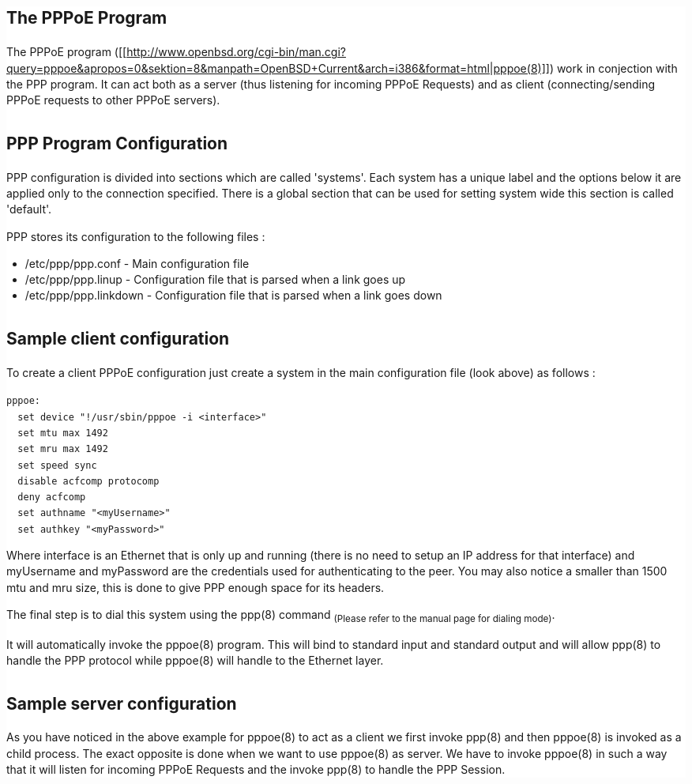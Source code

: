 ## The PPPoE Program
The PPPoE program ([[http://www.openbsd.org/cgi-bin/man.cgi?query=pppoe&apropos=0&sektion=8&manpath=OpenBSD+Current&arch=i386&format=html|pppoe(8)]]) work in conjection with the PPP program. It can act both as a server (thus listening for incoming PPPoE Requests) and as client (connecting/sending PPPoE requests to other PPPoE servers).



## PPP Program Configuration
PPP configuration is divided into sections which are called 'systems'. Each
system has a unique label and the options below it are applied only to the
connection specified. There is a global section that can be used for setting
system wide this section is called 'default'.

PPP stores its configuration to the following files :
  * /etc/ppp/ppp.conf - Main configuration file
  * /etc/ppp/ppp.linup - Configuration file that is parsed when a link goes up
  * /etc/ppp/ppp.linkdown - Configuration file that is parsed when a link goes down

## Sample client configuration
To create a client PPPoE configuration just create a system in the main configuration file (look above) as follows :
```
pppoe:
  set device "!/usr/sbin/pppoe -i <interface>"
  set mtu max 1492
  set mru max 1492
  set speed sync
  disable acfcomp protocomp
  deny acfcomp
  set authname "<myUsername>"
  set authkey "<myPassword>"
```
Where interface is an Ethernet that is only up and running (there is no need to setup an IP address for that interface) and myUsername and myPassword are the credentials used for authenticating to the peer. You may also notice a smaller than 1500 mtu and mru size, this is done to give PPP enough space for its headers.

The final step is to dial this system using the ppp(8) command <sub>(Please refer to the manual page for dialing mode)</sub>.

It will automatically invoke the pppoe(8) program. This will bind to standard input and standard output and will allow ppp(8) to handle the PPP protocol while pppoe(8) will handle to the Ethernet layer.

## Sample server configuration
 As you have noticed in the above example for pppoe(8) to act as a client we first invoke ppp(8) and then pppoe(8) is invoked as a child process. The exact opposite is done when we want to use pppoe(8) as server. We have to invoke pppoe(8) in such a way that it will listen for incoming PPPoE Requests and the invoke ppp(8) to handle the PPP Session.
